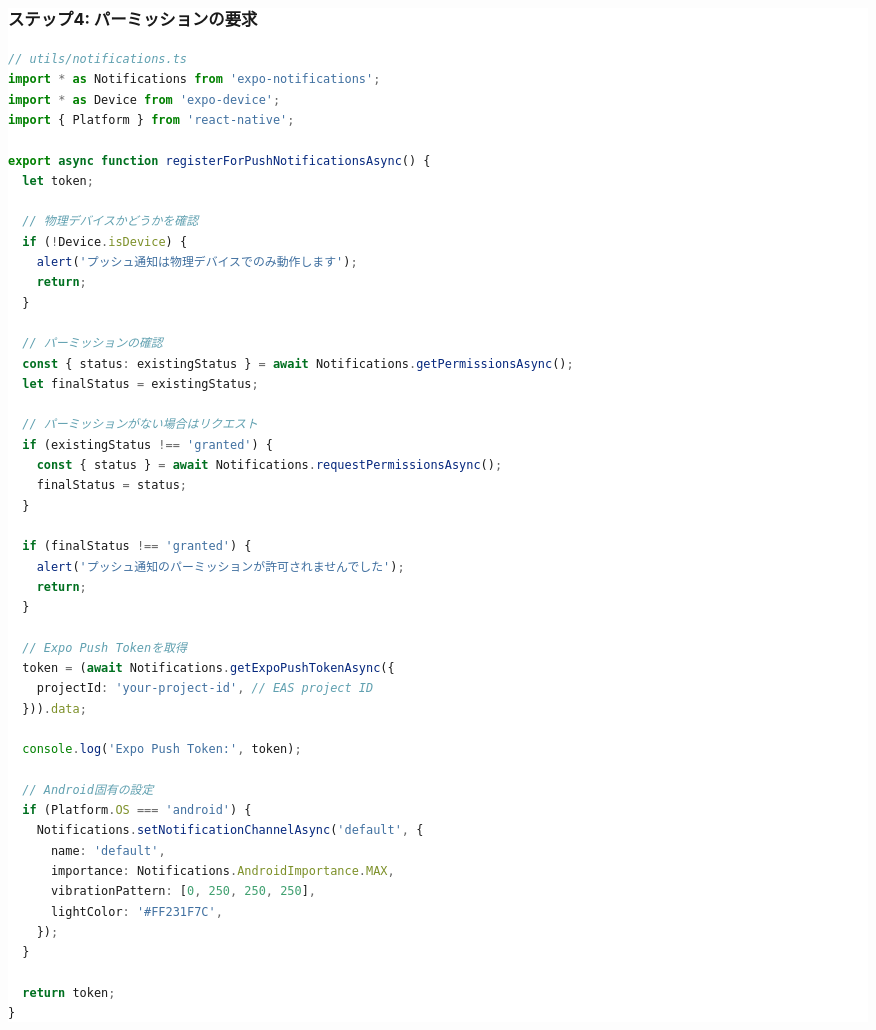 ### ステップ4: パーミッションの要求

```typescript
// utils/notifications.ts
import * as Notifications from 'expo-notifications';
import * as Device from 'expo-device';
import { Platform } from 'react-native';

export async function registerForPushNotificationsAsync() {
  let token;

  // 物理デバイスかどうかを確認
  if (!Device.isDevice) {
    alert('プッシュ通知は物理デバイスでのみ動作します');
    return;
  }

  // パーミッションの確認
  const { status: existingStatus } = await Notifications.getPermissionsAsync();
  let finalStatus = existingStatus;

  // パーミッションがない場合はリクエスト
  if (existingStatus !== 'granted') {
    const { status } = await Notifications.requestPermissionsAsync();
    finalStatus = status;
  }

  if (finalStatus !== 'granted') {
    alert('プッシュ通知のパーミッションが許可されませんでした');
    return;
  }

  // Expo Push Tokenを取得
  token = (await Notifications.getExpoPushTokenAsync({
    projectId: 'your-project-id', // EAS project ID
  })).data;

  console.log('Expo Push Token:', token);

  // Android固有の設定
  if (Platform.OS === 'android') {
    Notifications.setNotificationChannelAsync('default', {
      name: 'default',
      importance: Notifications.AndroidImportance.MAX,
      vibrationPattern: [0, 250, 250, 250],
      lightColor: '#FF231F7C',
    });
  }

  return token;
}
```
